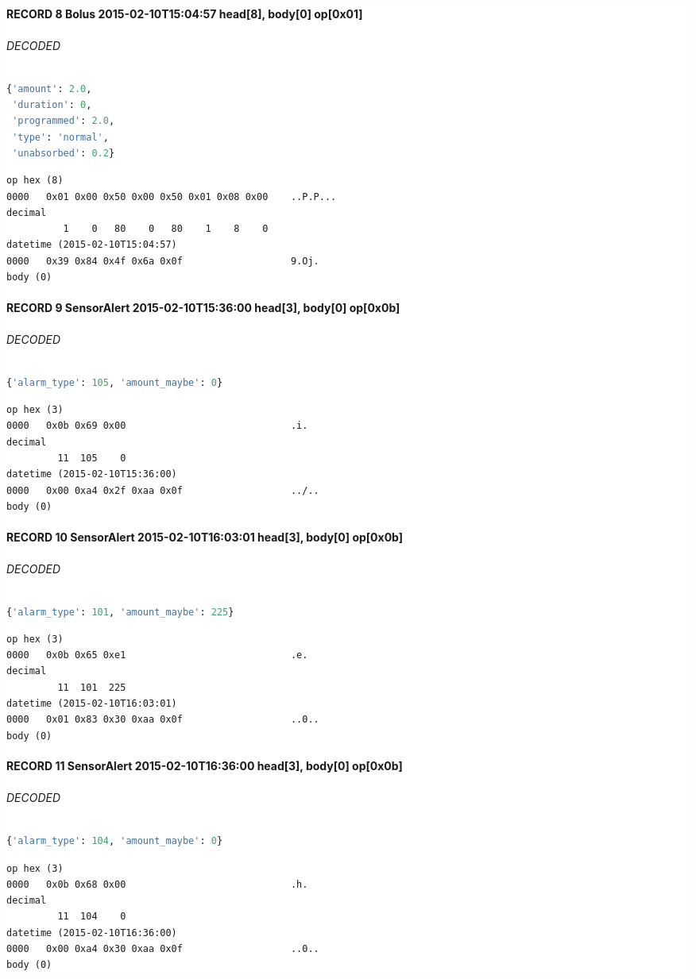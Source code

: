 #### RECORD 8 Bolus 2015-02-10T15:04:57 head[8], body[0] op[0x01]
###### DECODED
```python
{'amount': 2.0,
 'duration': 0,
 'programmed': 2.0,
 'type': 'normal',
 'unabsorbed': 0.2}
```
    op hex (8)
    0000   0x01 0x00 0x50 0x00 0x50 0x01 0x08 0x00    ..P.P...
    decimal
              1    0   80    0   80    1    8    0
    datetime (2015-02-10T15:04:57)
    0000   0x39 0x84 0x4f 0x6a 0x0f                   9.Oj.
    body (0)

#### RECORD 9 SensorAlert 2015-02-10T15:36:00 head[3], body[0] op[0x0b]
###### DECODED
```python
{'alarm_type': 105, 'amount_maybe': 0}
```
    op hex (3)
    0000   0x0b 0x69 0x00                             .i.
    decimal
             11  105    0
    datetime (2015-02-10T15:36:00)
    0000   0x00 0xa4 0x2f 0xaa 0x0f                   ../..
    body (0)

#### RECORD 10 SensorAlert 2015-02-10T16:03:01 head[3], body[0] op[0x0b]
###### DECODED
```python
{'alarm_type': 101, 'amount_maybe': 225}
```
    op hex (3)
    0000   0x0b 0x65 0xe1                             .e.
    decimal
             11  101  225
    datetime (2015-02-10T16:03:01)
    0000   0x01 0x83 0x30 0xaa 0x0f                   ..0..
    body (0)

#### RECORD 11 SensorAlert 2015-02-10T16:36:00 head[3], body[0] op[0x0b]
###### DECODED
```python
{'alarm_type': 104, 'amount_maybe': 0}
```
    op hex (3)
    0000   0x0b 0x68 0x00                             .h.
    decimal
             11  104    0
    datetime (2015-02-10T16:36:00)
    0000   0x00 0xa4 0x30 0xaa 0x0f                   ..0..
    body (0)
